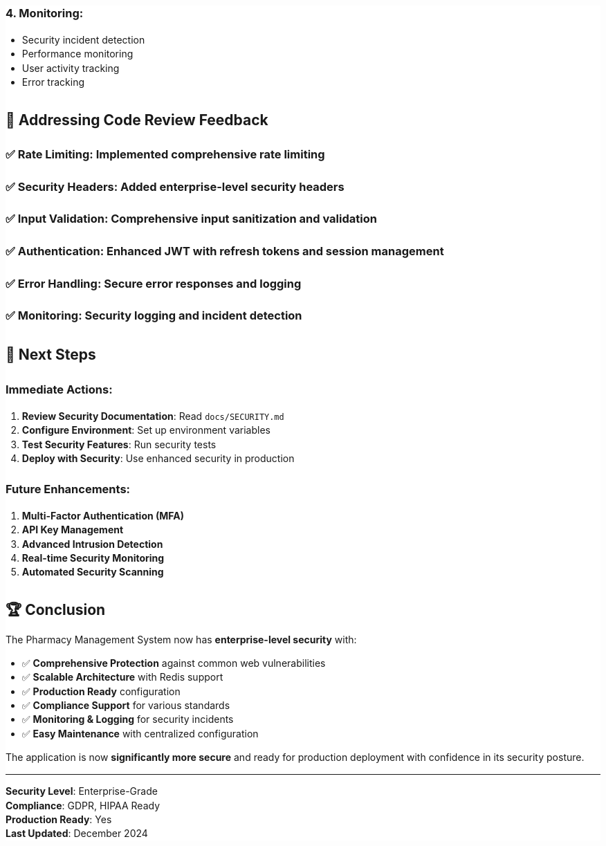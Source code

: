 ### 4. **Monitoring**:
- Security incident detection
- Performance monitoring
- User activity tracking
- Error tracking

## 🎯 Addressing Code Review Feedback

### ✅ **Rate Limiting**: Implemented comprehensive rate limiting
### ✅ **Security Headers**: Added enterprise-level security headers
### ✅ **Input Validation**: Comprehensive input sanitization and validation
### ✅ **Authentication**: Enhanced JWT with refresh tokens and session management
### ✅ **Error Handling**: Secure error responses and logging
### ✅ **Monitoring**: Security logging and incident detection

## 🚀 Next Steps

### Immediate Actions:
1. **Review Security Documentation**: Read `docs/SECURITY.md`
2. **Configure Environment**: Set up environment variables
3. **Test Security Features**: Run security tests
4. **Deploy with Security**: Use enhanced security in production

### Future Enhancements:
1. **Multi-Factor Authentication (MFA)**
2. **API Key Management**
3. **Advanced Intrusion Detection**
4. **Real-time Security Monitoring**
5. **Automated Security Scanning**

## 🏆 Conclusion

The Pharmacy Management System now has **enterprise-level security** with:

- ✅ **Comprehensive Protection** against common web vulnerabilities
- ✅ **Scalable Architecture** with Redis support
- ✅ **Production Ready** configuration
- ✅ **Compliance Support** for various standards
- ✅ **Monitoring & Logging** for security incidents
- ✅ **Easy Maintenance** with centralized configuration

The application is now **significantly more secure** and ready for production deployment with confidence in its security posture.

---

**Security Level**: Enterprise-Grade  
**Compliance**: GDPR, HIPAA Ready  
**Production Ready**: Yes  
**Last Updated**: December 2024 